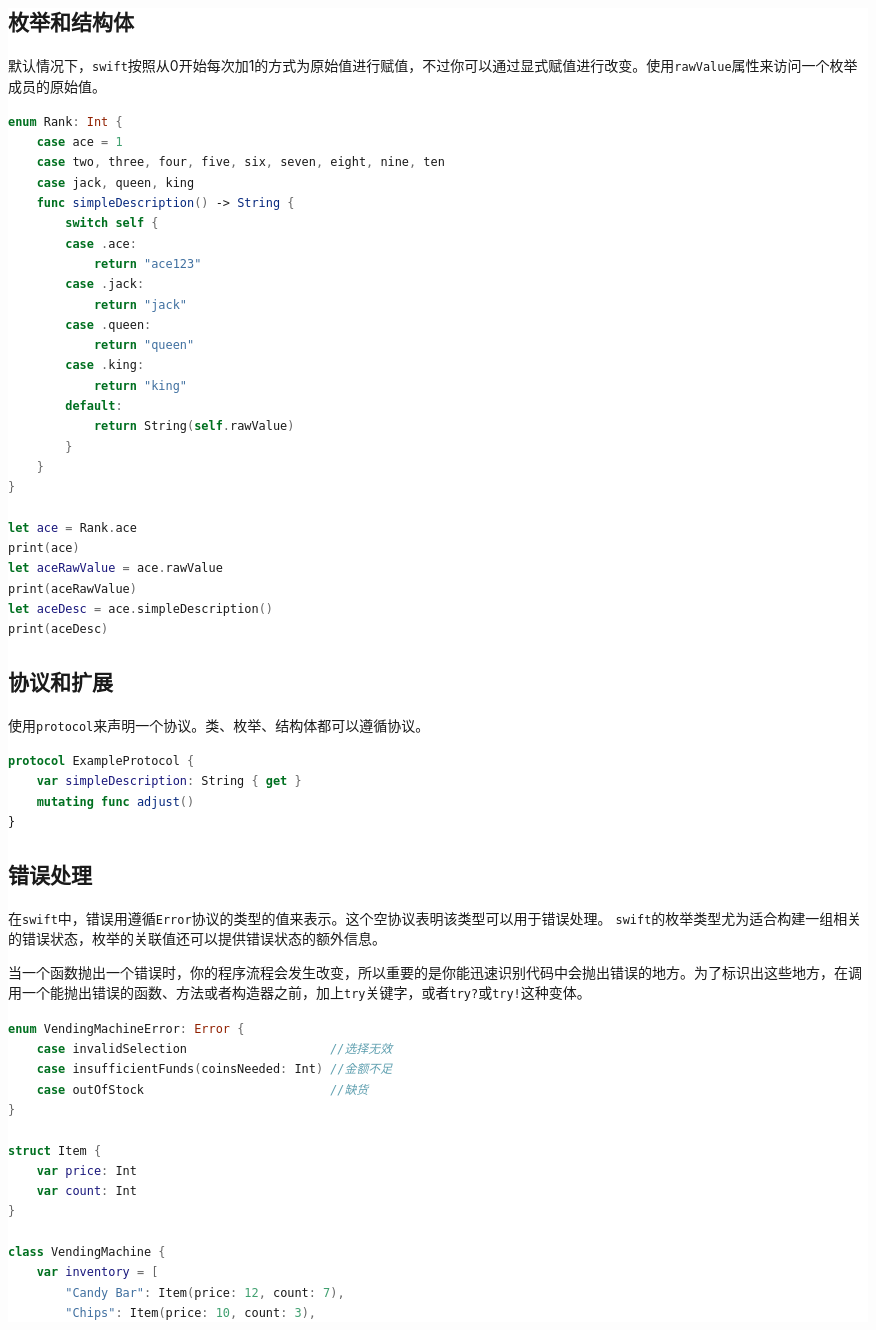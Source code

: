 ## 枚举和结构体
默认情况下，`swift`按照从0开始每次加1的方式为原始值进行赋值，不过你可以通过显式赋值进行改变。使用`rawValue`属性来访问一个枚举成员的原始值。
```swift
enum Rank: Int {
    case ace = 1
    case two, three, four, five, six, seven, eight, nine, ten
    case jack, queen, king
    func simpleDescription() -> String {
        switch self {
        case .ace:
            return "ace123"
        case .jack:
            return "jack"
        case .queen:
            return "queen"
        case .king:
            return "king"
        default:
            return String(self.rawValue)
        }
    }
}

let ace = Rank.ace
print(ace)
let aceRawValue = ace.rawValue
print(aceRawValue)
let aceDesc = ace.simpleDescription()
print(aceDesc)
```

## 协议和扩展
使用`protocol`来声明一个协议。类、枚举、结构体都可以遵循协议。
```swift
protocol ExampleProtocol {
    var simpleDescription: String { get }
    mutating func adjust()
}
```

## 错误处理
在`swift`中，错误用遵循`Error`协议的类型的值来表示。这个空协议表明该类型可以用于错误处理。
`swift`的枚举类型尤为适合构建一组相关的错误状态，枚举的关联值还可以提供错误状态的额外信息。

当一个函数抛出一个错误时，你的程序流程会发生改变，所以重要的是你能迅速识别代码中会抛出错误的地方。为了标识出这些地方，在调用一个能抛出错误的函数、方法或者构造器之前，加上`try`关键字，或者`try?`或`try!`这种变体。

```swift
enum VendingMachineError: Error {
    case invalidSelection                    //选择无效
    case insufficientFunds(coinsNeeded: Int) //金额不足
    case outOfStock                          //缺货
}

struct Item {
    var price: Int
    var count: Int
}

class VendingMachine {
    var inventory = [
        "Candy Bar": Item(price: 12, count: 7),
        "Chips": Item(price: 10, count: 3),
```
